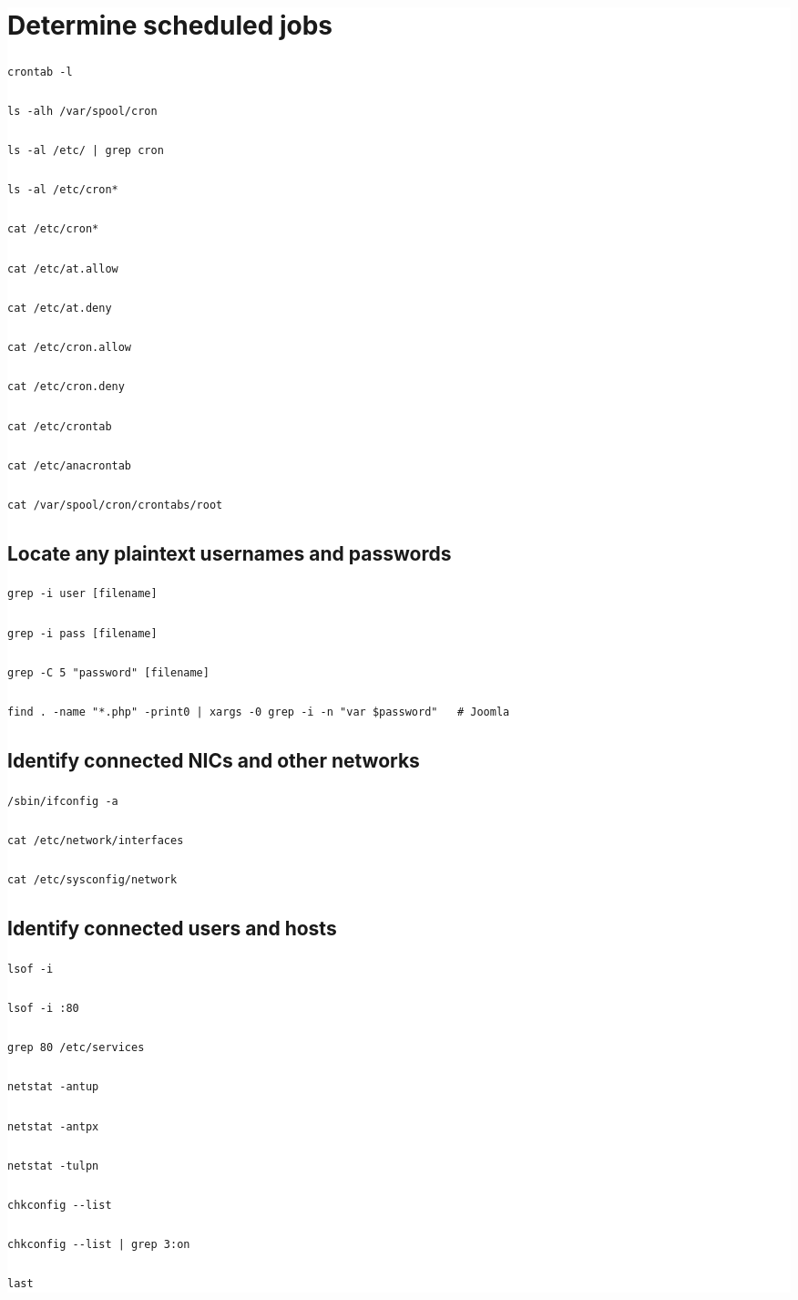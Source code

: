 # Determine scheduled jobs 
    crontab -l
###
    ls -alh /var/spool/cron
###
    ls -al /etc/ | grep cron
###
    ls -al /etc/cron*
###
    cat /etc/cron*
###
    cat /etc/at.allow
###
    cat /etc/at.deny
###
    cat /etc/cron.allow
###
    cat /etc/cron.deny
###
    cat /etc/crontab
### 
    cat /etc/anacrontab
###
    cat /var/spool/cron/crontabs/root

## Locate any plaintext usernames and passwords
    grep -i user [filename]
###
    grep -i pass [filename]
###
    grep -C 5 "password" [filename]
###
    find . -name "*.php" -print0 | xargs -0 grep -i -n "var $password"   # Joomla

## Identify connected NICs and other networks
    /sbin/ifconfig -a
###
    cat /etc/network/interfaces
###
    cat /etc/sysconfig/network

## Identify connected users and hosts
    lsof -i 
###
    lsof -i :80
###
    grep 80 /etc/services
###
    netstat -antup
###
    netstat -antpx
###
    netstat -tulpn
###    
    chkconfig --list
###
    chkconfig --list | grep 3:on
###
    last
###